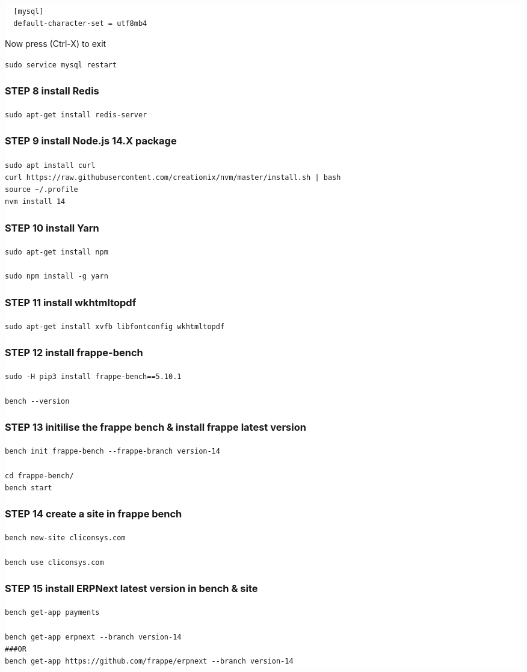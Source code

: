       [mysql]
      default-character-set = utf8mb4

Now press (Ctrl-X) to exit

    sudo service mysql restart

### STEP 8 install Redis
    
    sudo apt-get install redis-server

### STEP 9 install Node.js 14.X package

    sudo apt install curl 
    curl https://raw.githubusercontent.com/creationix/nvm/master/install.sh | bash
    source ~/.profile
    nvm install 14

### STEP 10  install Yarn

    sudo apt-get install npm

    sudo npm install -g yarn

### STEP 11 install wkhtmltopdf

    sudo apt-get install xvfb libfontconfig wkhtmltopdf
    

### STEP 12 install frappe-bench

    sudo -H pip3 install frappe-bench==5.10.1
    
    bench --version
    
### STEP 13 initilise the frappe bench & install frappe latest version 

    bench init frappe-bench --frappe-branch version-14
    
    cd frappe-bench/
    bench start
    
### STEP 14 create a site in frappe bench 
    
    bench new-site cliconsys.com
    
    bench use cliconsys.com

### STEP 15 install ERPNext latest version in bench & site

    
    bench get-app payments
    
    bench get-app erpnext --branch version-14
    ###OR
    bench get-app https://github.com/frappe/erpnext --branch version-14
